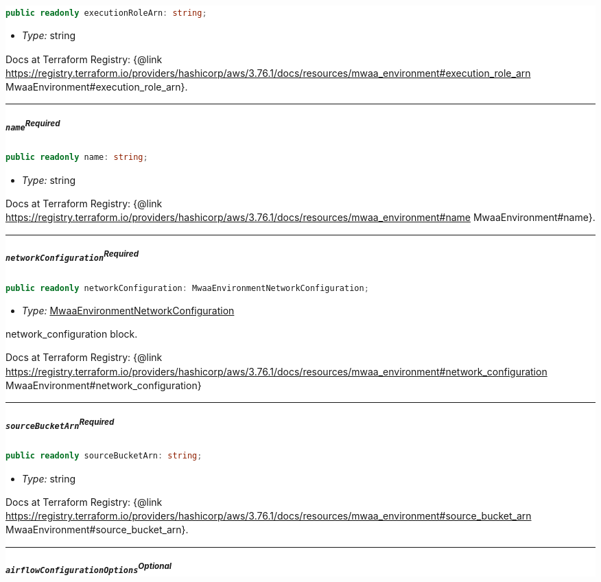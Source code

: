 ```typescript
public readonly executionRoleArn: string;
```

- *Type:* string

Docs at Terraform Registry: {@link https://registry.terraform.io/providers/hashicorp/aws/3.76.1/docs/resources/mwaa_environment#execution_role_arn MwaaEnvironment#execution_role_arn}.

---

##### `name`<sup>Required</sup> <a name="name" id="@cdktf/aws-cdk.mwaaEnvironment.MwaaEnvironmentConfig.property.name"></a>

```typescript
public readonly name: string;
```

- *Type:* string

Docs at Terraform Registry: {@link https://registry.terraform.io/providers/hashicorp/aws/3.76.1/docs/resources/mwaa_environment#name MwaaEnvironment#name}.

---

##### `networkConfiguration`<sup>Required</sup> <a name="networkConfiguration" id="@cdktf/aws-cdk.mwaaEnvironment.MwaaEnvironmentConfig.property.networkConfiguration"></a>

```typescript
public readonly networkConfiguration: MwaaEnvironmentNetworkConfiguration;
```

- *Type:* <a href="#@cdktf/aws-cdk.mwaaEnvironment.MwaaEnvironmentNetworkConfiguration">MwaaEnvironmentNetworkConfiguration</a>

network_configuration block.

Docs at Terraform Registry: {@link https://registry.terraform.io/providers/hashicorp/aws/3.76.1/docs/resources/mwaa_environment#network_configuration MwaaEnvironment#network_configuration}

---

##### `sourceBucketArn`<sup>Required</sup> <a name="sourceBucketArn" id="@cdktf/aws-cdk.mwaaEnvironment.MwaaEnvironmentConfig.property.sourceBucketArn"></a>

```typescript
public readonly sourceBucketArn: string;
```

- *Type:* string

Docs at Terraform Registry: {@link https://registry.terraform.io/providers/hashicorp/aws/3.76.1/docs/resources/mwaa_environment#source_bucket_arn MwaaEnvironment#source_bucket_arn}.

---

##### `airflowConfigurationOptions`<sup>Optional</sup> <a name="airflowConfigurationOptions" id="@cdktf/aws-cdk.mwaaEnvironment.MwaaEnvironmentConfig.property.airflowConfigurationOptions"></a>
